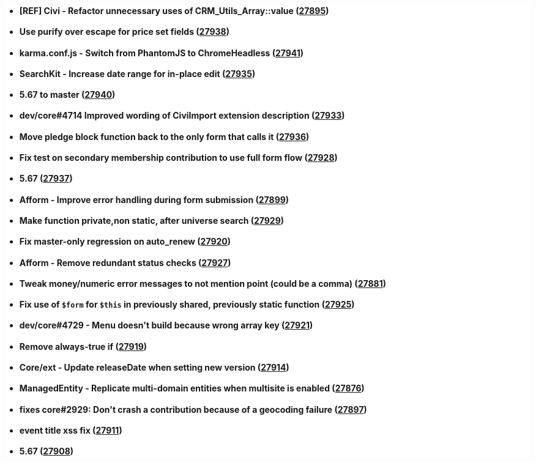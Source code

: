 - **[REF] Civi - Refactor unnecessary uses of CRM_Utils_Array::value ([27895](https://github.com/civicrm/civicrm-core/pull/27895))**

- **Use purify over escape for price set fields ([27938](https://github.com/civicrm/civicrm-core/pull/27938))**

- **karma.conf.js - Switch from PhantomJS to ChromeHeadless ([27941](https://github.com/civicrm/civicrm-core/pull/27941))**

- **SearchKit - Increase date range for in-place edit ([27935](https://github.com/civicrm/civicrm-core/pull/27935))**

- **5.67 to master ([27940](https://github.com/civicrm/civicrm-core/pull/27940))**

- **dev/core#4714 Improved wording of CiviImport extension description ([27933](https://github.com/civicrm/civicrm-core/pull/27933))**

- **Move pledge block function back to the only form that calls it ([27936](https://github.com/civicrm/civicrm-core/pull/27936))**

- **Fix test on secondary membership contribution to use full form flow ([27928](https://github.com/civicrm/civicrm-core/pull/27928))**

- **5.67 ([27937](https://github.com/civicrm/civicrm-core/pull/27937))**

- **Afform - Improve error handling during form submission ([27899](https://github.com/civicrm/civicrm-core/pull/27899))**

- **Make function private,non static, after universe search ([27929](https://github.com/civicrm/civicrm-core/pull/27929))**

- **Fix master-only regression on auto_renew ([27920](https://github.com/civicrm/civicrm-core/pull/27920))**

- **Afform - Remove redundant status checks ([27927](https://github.com/civicrm/civicrm-core/pull/27927))**

- **Tweak money/numeric error messages to not mention point (could be a comma) ([27881](https://github.com/civicrm/civicrm-core/pull/27881))**

- **Fix use of `$form` for `$this` in previously shared, previously static function ([27925](https://github.com/civicrm/civicrm-core/pull/27925))**

- **dev/core#4729 - Menu doesn't build because wrong array key ([27921](https://github.com/civicrm/civicrm-core/pull/27921))**

- **Remove always-true if ([27919](https://github.com/civicrm/civicrm-core/pull/27919))**

- **Core/ext - Update releaseDate when setting new version ([27914](https://github.com/civicrm/civicrm-core/pull/27914))**

- **ManagedEntity - Replicate multi-domain entities when multisite is enabled ([27876](https://github.com/civicrm/civicrm-core/pull/27876))**

- **fixes core#2929: Don't crash a contribution because of a geocoding failure ([27897](https://github.com/civicrm/civicrm-core/pull/27897))**

- **event title xss fix ([27911](https://github.com/civicrm/civicrm-core/pull/27911))**

- **5.67 ([27908](https://github.com/civicrm/civicrm-core/pull/27908))**
